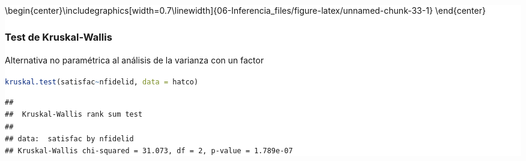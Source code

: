 

\begin{center}\includegraphics[width=0.7\linewidth]{06-Inferencia_files/figure-latex/unnamed-chunk-33-1} \end{center}


### Test de Kruskal-Wallis

Alternativa no paramétrica al análisis de la varianza con un factor


```r
kruskal.test(satisfac~nfidelid, data = hatco)
```

```
## 
## 	Kruskal-Wallis rank sum test
## 
## data:  satisfac by nfidelid
## Kruskal-Wallis chi-squared = 31.073, df = 2, p-value = 1.789e-07
```
